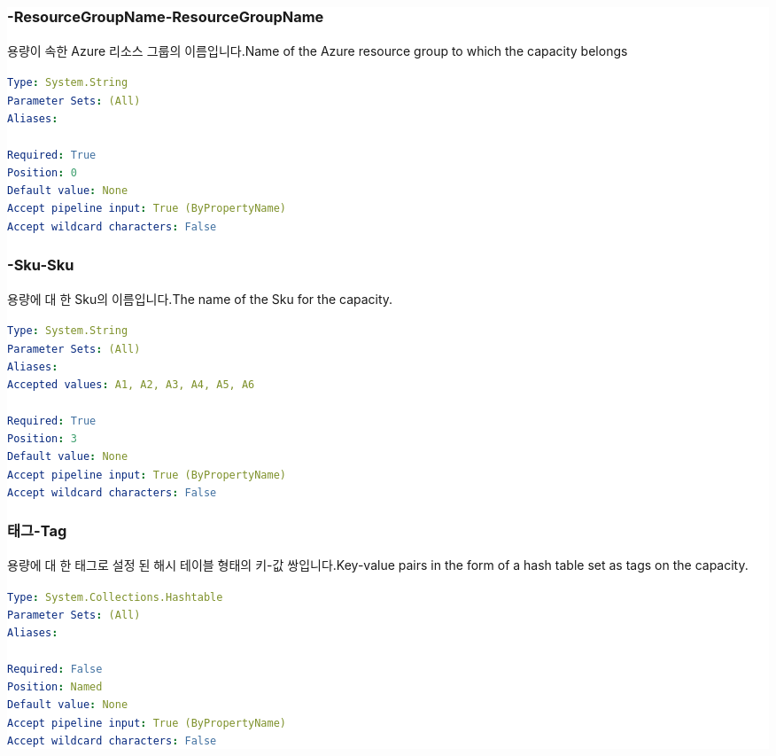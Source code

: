 ### <span data-ttu-id="0e6ac-120">-ResourceGroupName</span><span class="sxs-lookup"><span data-stu-id="0e6ac-120">-ResourceGroupName</span></span>
<span data-ttu-id="0e6ac-121">용량이 속한 Azure 리소스 그룹의 이름입니다.</span><span class="sxs-lookup"><span data-stu-id="0e6ac-121">Name of the Azure resource group to which the capacity belongs</span></span>

```yaml
Type: System.String
Parameter Sets: (All)
Aliases:

Required: True
Position: 0
Default value: None
Accept pipeline input: True (ByPropertyName)
Accept wildcard characters: False
```

### <span data-ttu-id="0e6ac-122">-Sku</span><span class="sxs-lookup"><span data-stu-id="0e6ac-122">-Sku</span></span>
<span data-ttu-id="0e6ac-123">용량에 대 한 Sku의 이름입니다.</span><span class="sxs-lookup"><span data-stu-id="0e6ac-123">The name of the Sku for the capacity.</span></span>

```yaml
Type: System.String
Parameter Sets: (All)
Aliases:
Accepted values: A1, A2, A3, A4, A5, A6

Required: True
Position: 3
Default value: None
Accept pipeline input: True (ByPropertyName)
Accept wildcard characters: False
```

### <span data-ttu-id="0e6ac-124">태그</span><span class="sxs-lookup"><span data-stu-id="0e6ac-124">-Tag</span></span>
<span data-ttu-id="0e6ac-125">용량에 대 한 태그로 설정 된 해시 테이블 형태의 키-값 쌍입니다.</span><span class="sxs-lookup"><span data-stu-id="0e6ac-125">Key-value pairs in the form of a hash table set as tags on the capacity.</span></span>

```yaml
Type: System.Collections.Hashtable
Parameter Sets: (All)
Aliases:

Required: False
Position: Named
Default value: None
Accept pipeline input: True (ByPropertyName)
Accept wildcard characters: False
```
